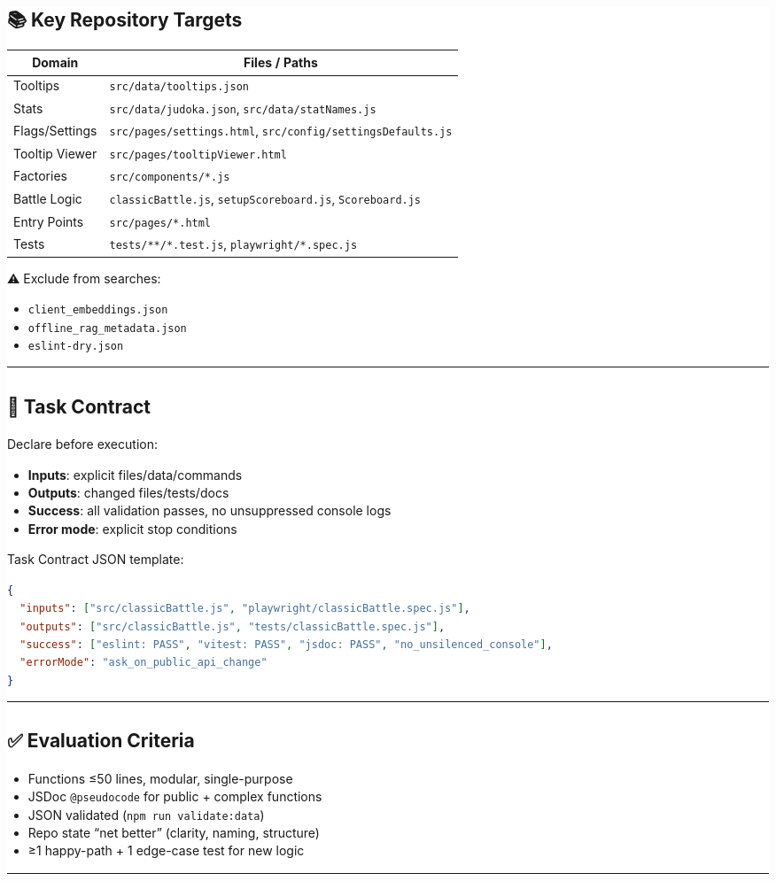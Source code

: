 
## 📚 Key Repository Targets

| Domain         | Files / Paths                                               |
| -------------- | ----------------------------------------------------------- |
| Tooltips       | `src/data/tooltips.json`                                    |
| Stats          | `src/data/judoka.json`, `src/data/statNames.js`             |
| Flags/Settings | `src/pages/settings.html`, `src/config/settingsDefaults.js` |
| Tooltip Viewer | `src/pages/tooltipViewer.html`                              |
| Factories      | `src/components/*.js`                                       |
| Battle Logic   | `classicBattle.js`, `setupScoreboard.js`, `Scoreboard.js`   |
| Entry Points   | `src/pages/*.html`                                          |
| Tests          | `tests/**/*.test.js`, `playwright/*.spec.js`                |

⚠️ Exclude from searches:

- `client_embeddings.json`
- `offline_rag_metadata.json`
- `eslint-dry.json`

---

## 🧪 Task Contract

Declare before execution:

- **Inputs**: explicit files/data/commands
- **Outputs**: changed files/tests/docs
- **Success**: all validation passes, no unsuppressed console logs
- **Error mode**: explicit stop conditions

Task Contract JSON template:

```json
{
  "inputs": ["src/classicBattle.js", "playwright/classicBattle.spec.js"],
  "outputs": ["src/classicBattle.js", "tests/classicBattle.spec.js"],
  "success": ["eslint: PASS", "vitest: PASS", "jsdoc: PASS", "no_unsilenced_console"],
  "errorMode": "ask_on_public_api_change"
}
```

---

## ✅ Evaluation Criteria

- Functions ≤50 lines, modular, single-purpose
- JSDoc `@pseudocode` for public + complex functions
- JSON validated (`npm run validate:data`)
- Repo state “net better” (clarity, naming, structure)
- ≥1 happy-path + 1 edge-case test for new logic

---